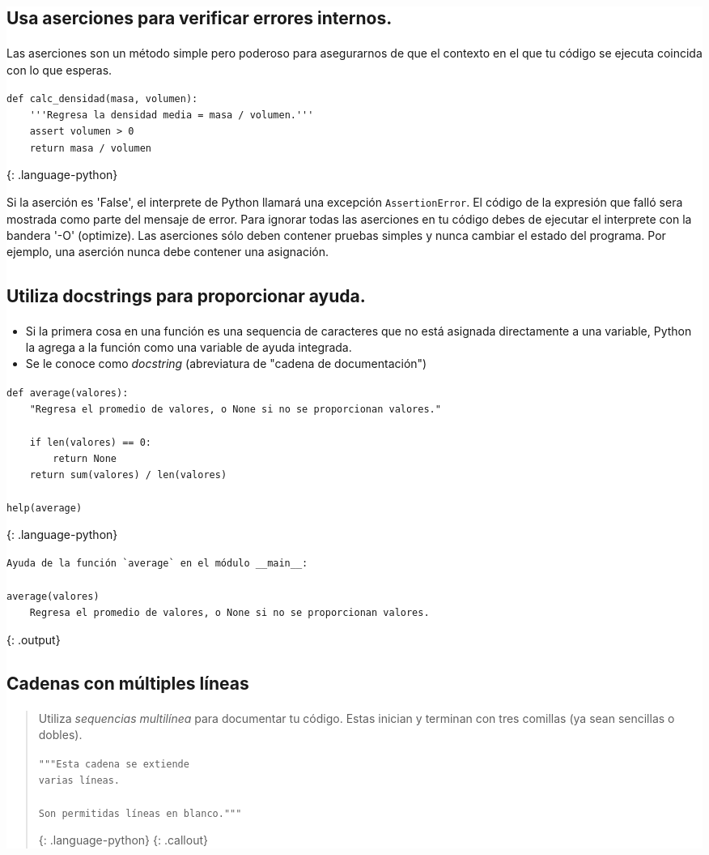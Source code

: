 ## Usa aserciones para verificar errores internos.

Las aserciones son un método simple pero poderoso para asegurarnos de que el contexto en el que tu código se ejecuta coincida con lo que esperas.

~~~
def calc_densidad(masa, volumen):
    '''Regresa la densidad media = masa / volumen.'''
    assert volumen > 0
    return masa / volumen
~~~
{: .language-python}

Si la aserción es 'False', el interprete de Python llamará una excepción `AssertionError`. El código de la expresión que falló sera mostrada como parte del mensaje de error. Para ignorar todas las aserciones en tu código debes de ejecutar el interprete con la bandera '-O' (optimize). Las aserciones sólo deben contener pruebas simples y nunca cambiar el estado del programa. Por ejemplo, una aserción nunca debe contener una asignación.

## Utiliza docstrings para proporcionar ayuda.

*   Si la primera cosa en una función es una sequencia de caracteres
 que no está asignada directamente a una variable,
 Python la agrega a la función como una variable de ayuda integrada.
* Se le conoce como *docstring* (abreviatura de "cadena de documentación")

~~~
def average(valores):
    "Regresa el promedio de valores, o None si no se proporcionan valores."

    if len(valores) == 0:
        return None
    return sum(valores) / len(valores)

help(average)
~~~
{: .language-python}
~~~
Ayuda de la función `average` en el módulo __main__:

average(valores)
    Regresa el promedio de valores, o None si no se proporcionan valores.
~~~
{: .output}

## Cadenas con múltiples líneas
>
> Utiliza *sequencias multilínea* para documentar tu código.
> Estas inician y terminan con tres comillas (ya sean sencillas o dobles).
>
>~~~
> """Esta cadena se extiende
> varias líneas.
>
> Son permitidas líneas en blanco."""
> ~~~
> {: .language-python}
{: .callout}
